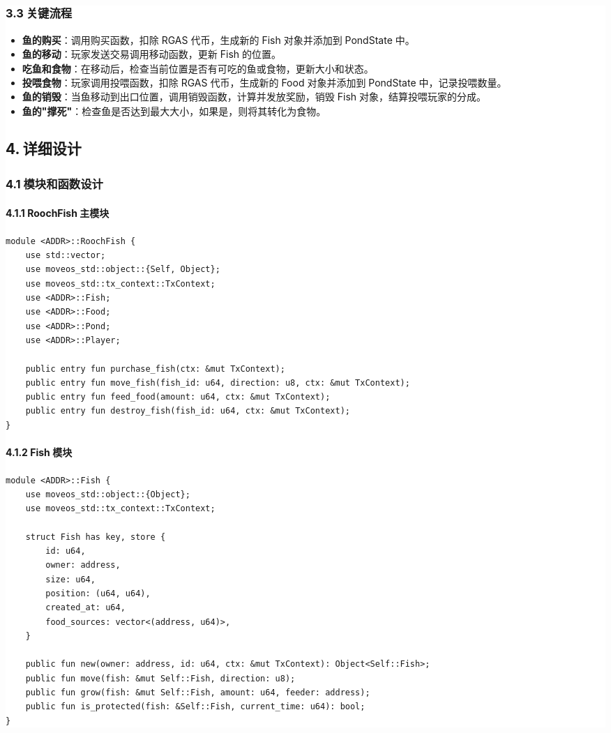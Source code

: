 ### 3.3 关键流程

- **鱼的购买**：调用购买函数，扣除 RGAS 代币，生成新的 Fish 对象并添加到 PondState 中。
- **鱼的移动**：玩家发送交易调用移动函数，更新 Fish 的位置。
- **吃鱼和食物**：在移动后，检查当前位置是否有可吃的鱼或食物，更新大小和状态。
- **投喂食物**：玩家调用投喂函数，扣除 RGAS 代币，生成新的 Food 对象并添加到 PondState 中，记录投喂数量。
- **鱼的销毁**：当鱼移动到出口位置，调用销毁函数，计算并发放奖励，销毁 Fish 对象，结算投喂玩家的分成。
- **鱼的"撑死"**：检查鱼是否达到最大大小，如果是，则将其转化为食物。

## 4. 详细设计

### 4.1 模块和函数设计

#### 4.1.1 RoochFish 主模块

```move
module <ADDR>::RoochFish {
    use std::vector;
    use moveos_std::object::{Self, Object};
    use moveos_std::tx_context::TxContext;
    use <ADDR>::Fish;
    use <ADDR>::Food;
    use <ADDR>::Pond;
    use <ADDR>::Player;

    public entry fun purchase_fish(ctx: &mut TxContext);
    public entry fun move_fish(fish_id: u64, direction: u8, ctx: &mut TxContext);
    public entry fun feed_food(amount: u64, ctx: &mut TxContext);
    public entry fun destroy_fish(fish_id: u64, ctx: &mut TxContext);
}
```

#### 4.1.2 Fish 模块

```move
module <ADDR>::Fish {
    use moveos_std::object::{Object};
    use moveos_std::tx_context::TxContext;

    struct Fish has key, store {
        id: u64,
        owner: address,
        size: u64,
        position: (u64, u64),
        created_at: u64,
        food_sources: vector<(address, u64)>,
    }

    public fun new(owner: address, id: u64, ctx: &mut TxContext): Object<Self::Fish>;
    public fun move(fish: &mut Self::Fish, direction: u8);
    public fun grow(fish: &mut Self::Fish, amount: u64, feeder: address);
    public fun is_protected(fish: &Self::Fish, current_time: u64): bool;
}
```
